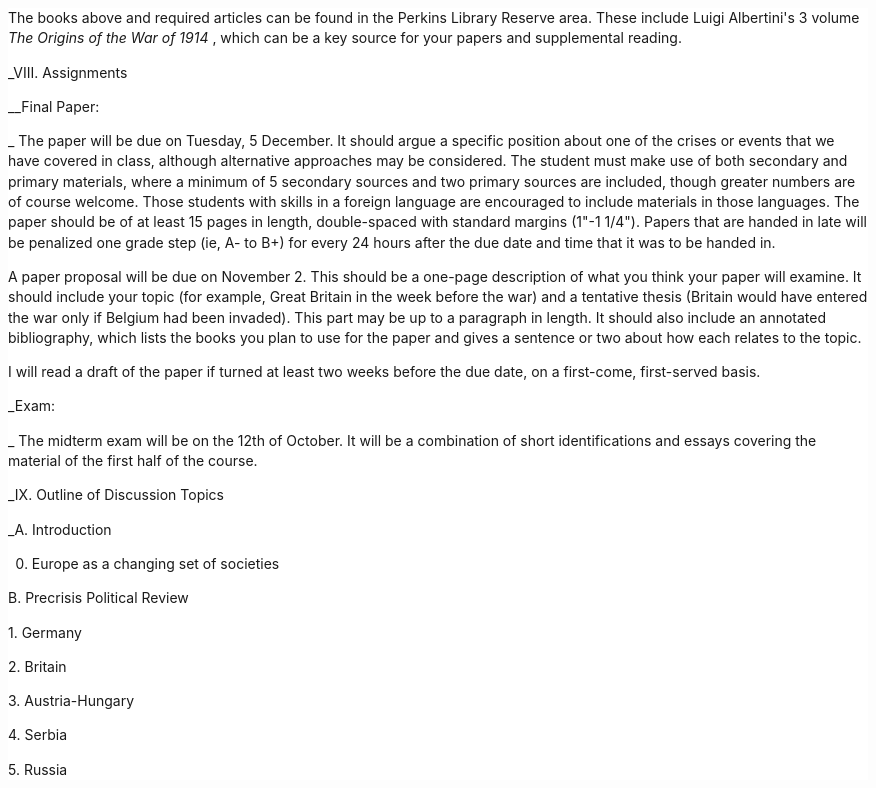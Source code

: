 The books above and required articles can be found in the Perkins Library
Reserve area. These include Luigi Albertini's 3 volume _The Origins of the War
of 1914_ , which can be a key source for your papers and supplemental reading.



_VIII. Assignments

__Final Paper:

_ The paper will be due on Tuesday, 5 December.  It should argue a specific
position about one of the crises or events that we have covered in class,
although alternative approaches may be considered.  The student must make use
of both secondary and primary materials, where a minimum of 5 secondary
sources and two primary sources are included, though greater numbers are of
course welcome.  Those students with skills in a foreign language are
encouraged to include materials in those languages.  The paper should be of at
least 15 pages in length, double-spaced with standard margins (1"-1 1/4").
Papers that are handed in late will be penalized one grade step (ie, A- to B+)
for every 24 hours after the due date and time that it was to be handed in.

A paper proposal will be due on November 2.  This should be a one-page
description of what you think your paper will examine.  It should include your
topic (for example, Great Britain in the week before the war) and a tentative
thesis (Britain would have entered the war only if Belgium had been invaded).
This part may be up to a paragraph in length.  It should also include an
annotated bibliography, which lists the books you plan to use for the paper
and gives a sentence or two about how each relates to the topic.

I will read a draft of the paper if turned at least two weeks before the due
date, on a first-come, first-served basis.



_Exam:

_ The midterm exam will be on the 12th of October.  It will be a combination
of short identifications and essays covering the material of the first half of
the course.



_IX. Outline of Discussion Topics



_A. Introduction

0.  Europe as a changing set of societies



B. Precrisis Political Review

1\. Germany

2\. Britain

3\. Austria-Hungary

4\. Serbia

5\. Russia
